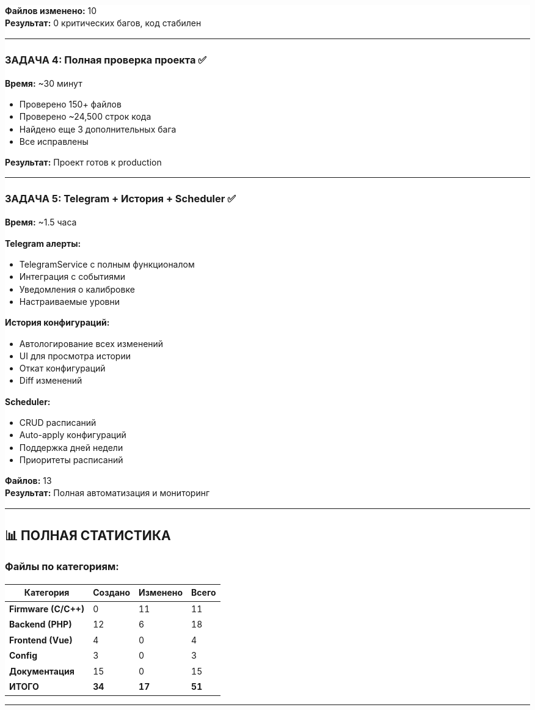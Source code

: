 **Файлов изменено:** 10  
**Результат:** 0 критических багов, код стабилен

---

### ЗАДАЧА 4: Полная проверка проекта ✅
**Время:** ~30 минут

- Проверено 150+ файлов
- Проверено ~24,500 строк кода
- Найдено еще 3 дополнительных бага
- Все исправлены

**Результат:** Проект готов к production

---

### ЗАДАЧА 5: Telegram + История + Scheduler ✅
**Время:** ~1.5 часа

**Telegram алерты:**
- TelegramService с полным функционалом
- Интеграция с событиями
- Уведомления о калибровке
- Настраиваемые уровни

**История конфигураций:**
- Автологирование всех изменений
- UI для просмотра истории
- Откат конфигураций
- Diff изменений

**Scheduler:**
- CRUD расписаний
- Auto-apply конфигураций
- Поддержка дней недели
- Приоритеты расписаний

**Файлов:** 13  
**Результат:** Полная автоматизация и мониторинг

---

## 📊 ПОЛНАЯ СТАТИСТИКА

### Файлы по категориям:

| Категория | Создано | Изменено | Всего |
|-----------|---------|----------|-------|
| **Firmware (C/C++)** | 0 | 11 | 11 |
| **Backend (PHP)** | 12 | 6 | 18 |
| **Frontend (Vue)** | 4 | 0 | 4 |
| **Config** | 3 | 0 | 3 |
| **Документация** | 15 | 0 | 15 |
| **ИТОГО** | **34** | **17** | **51** |

---